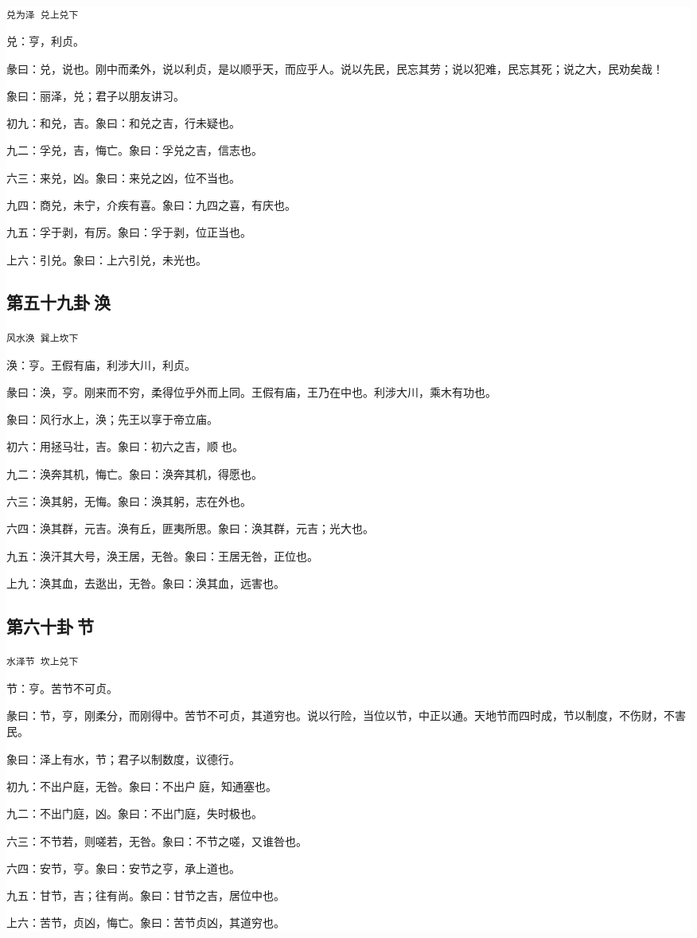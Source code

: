 `兑为泽 兑上兑下`

兑：亨，利贞。

彖曰：兑，说也。刚中而柔外，说以利贞，是以顺乎天，而应乎人。说以先民，民忘其劳；说以犯难，民忘其死；说之大，民劝矣哉！

象曰：丽泽，兑；君子以朋友讲习。

初九：和兑，吉。象曰：和兑之吉，行未疑也。

九二：孚兑，吉，悔亡。象曰：孚兑之吉，信志也。

六三：来兑，凶。象曰：来兑之凶，位不当也。

九四：商兑，未宁，介疾有喜。象曰：九四之喜，有庆也。

九五：孚于剥，有厉。象曰：孚于剥，位正当也。

上六：引兑。象曰：上六引兑，未光也。

## 第五十九卦 涣

`风水涣 巽上坎下`

涣：亨。王假有庙，利涉大川，利贞。

彖曰：涣，亨。刚来而不穷，柔得位乎外而上同。王假有庙，王乃在中也。利涉大川，乘木有功也。

象曰：风行水上，涣；先王以享于帝立庙。

初六：用拯马壮，吉。象曰：初六之吉，顺 也。

九二：涣奔其机，悔亡。象曰：涣奔其机，得愿也。

六三：涣其躬，无悔。象曰：涣其躬，志在外也。

六四：涣其群，元吉。涣有丘，匪夷所思。象曰：涣其群，元吉；光大也。

九五：涣汗其大号，涣王居，无咎。象曰：王居无咎，正位也。

上九：涣其血，去逖出，无咎。象曰：涣其血，远害也。

## 第六十卦 节

`水泽节 坎上兑下`

节：亨。苦节不可贞。

彖曰：节，亨，刚柔分，而刚得中。苦节不可贞，其道穷也。说以行险，当位以节，中正以通。天地节而四时成，节以制度，不伤财，不害民。

象曰：泽上有水，节；君子以制数度，议德行。

初九：不出户庭，无咎。象曰：不出户 庭，知通塞也。

九二：不出门庭，凶。象曰：不出门庭，失时极也。

六三：不节若，则嗟若，无咎。象曰：不节之嗟，又谁咎也。

六四：安节，亨。象曰：安节之亨，承上道也。

九五：甘节，吉；往有尚。象曰：甘节之吉，居位中也。

上六：苦节，贞凶，悔亡。象曰：苦节贞凶，其道穷也。
